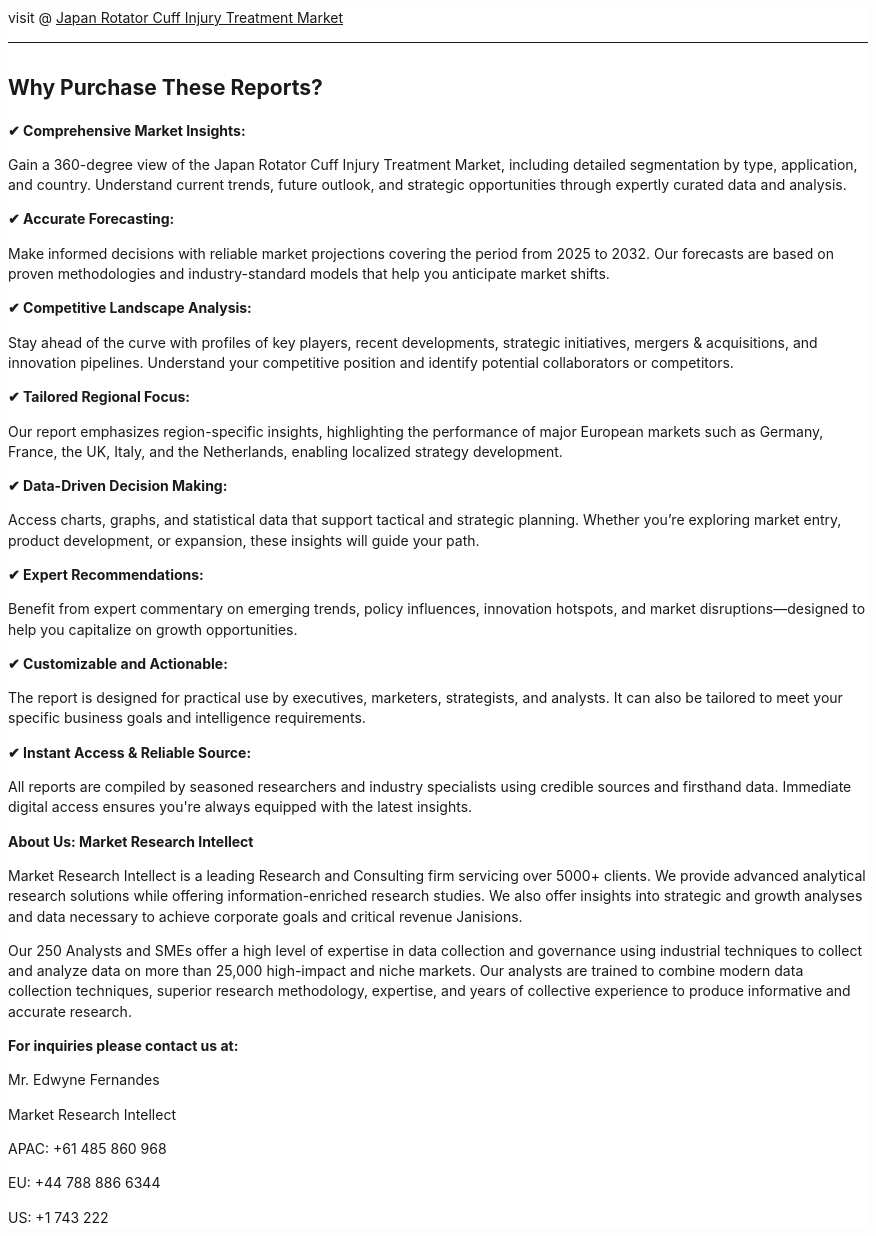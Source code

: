 visit&nbsp;@</strong>&nbsp;</span><span class="font-[700]"><a href="https://www.marketresearchintellect.com/product/rotator-cuff-injury-treatment-market/?utm_source=Linkedin&utm_medium=832" target="_blank" data-tracking-control-name="article-ssr-frontend-pulse_little-text-block" data-tracking-will-navigate="" data-test-link="">Japan Rotator Cuff Injury Treatment Market</a></span></p></blockquote><hr /><h2>Why Purchase These Reports?</h2><p><strong>✔ Comprehensive Market Insights:</strong></p><p>Gain a 360-degree view of the Japan Rotator Cuff Injury Treatment Market, including detailed segmentation by type, application, and country. Understand current trends, future outlook, and strategic opportunities through expertly curated data and analysis.</p><p><strong>✔ Accurate Forecasting:</strong></p><p>Make informed decisions with reliable market projections covering the period from 2025 to 2032. Our forecasts are based on proven methodologies and industry-standard models that help you anticipate market shifts.</p><p><strong>✔ Competitive Landscape Analysis:</strong></p><p>Stay ahead of the curve with profiles of key players, recent developments, strategic initiatives, mergers &amp; acquisitions, and innovation pipelines. Understand your competitive position and identify potential collaborators or competitors.</p><p><strong>✔ Tailored Regional Focus:</strong></p><p>Our report emphasizes region-specific insights, highlighting the performance of major European markets such as Germany, France, the UK, Italy, and the Netherlands, enabling localized strategy development.</p><p><strong>✔ Data-Driven Decision Making:</strong></p><p>Access charts, graphs, and statistical data that support tactical and strategic planning. Whether you&rsquo;re exploring market entry, product development, or expansion, these insights will guide your path.</p><p><strong>✔ Expert Recommendations:</strong></p><p>Benefit from expert commentary on emerging trends, policy influences, innovation hotspots, and market disruptions&mdash;designed to help you capitalize on growth opportunities.</p><p><strong>✔ Customizable and Actionable:</strong></p><p>The report is designed for practical use by executives, marketers, strategists, and analysts. It can also be tailored to meet your specific business goals and intelligence requirements.</p><p><strong>✔ Instant Access &amp; Reliable Source:</strong></p><p>All reports are compiled by seasoned researchers and industry specialists using credible sources and firsthand data. Immediate digital access ensures you're always equipped with the latest insights.</p><p><strong><span class="font-[700]">About Us: Market Research Intellect</span></strong></p><p><span class="">Market Research Intellect is a leading Research and Consulting firm servicing over 5000+ clients. We provide advanced analytical research solutions while offering information-enriched research studies.&nbsp;</span>We also offer insights into strategic and growth analyses and data necessary to achieve corporate goals and critical revenue Janisions.</p><p><span class="">Our 250 Analysts and SMEs offer a high level of expertise in data collection and governance using industrial techniques to collect and analyze data on more than 25,000 high-impact and niche markets. Our analysts are trained to combine modern data collection techniques, superior research methodology, expertise, and years of collective experience to produce informative and accurate research.</span></p><p><strong>For inquiries please contact us at:</strong></p><p>Mr. Edwyne Fernandes</p><p>Market Research Intellect</p><p>APAC: +61 485 860 968</p><p>EU: +44 788 886 6344</p><p>US: +1 743 222